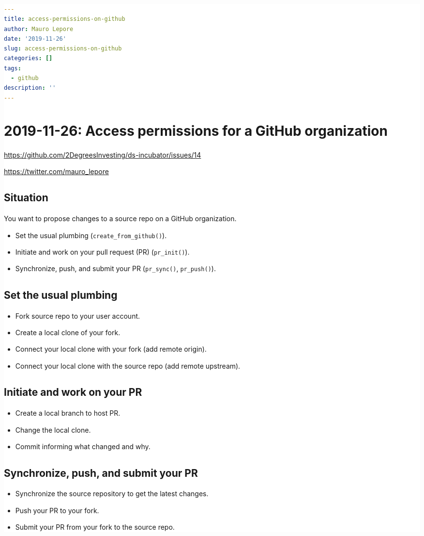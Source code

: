 ```yaml
---
title: access-permissions-on-github
author: Mauro Lepore
date: '2019-11-26'
slug: access-permissions-on-github
categories: []
tags:
  - github
description: ''
---
```


# 2019-11-26: Access permissions for a GitHub organization

https://github.com/2DegreesInvesting/ds-incubator/issues/14

https://twitter.com/mauro_lepore

## Situation

You want to propose changes to a source repo on a GitHub organization.

* Set the usual plumbing (`create_from_github()`).

* Initiate and work on your pull request (PR) (`pr_init()`).

* Synchronize, push, and submit your PR (`pr_sync()`, `pr_push()`).

## Set the usual plumbing

* Fork source repo to your user account.

* Create a local clone of your fork.

* Connect your local clone with your fork (add remote origin).

* Connect your local clone with the source repo (add remote upstream).

## Initiate and work on your PR

* Create a local branch to host PR.

* Change the local clone.

* Commit informing what changed and why.

## Synchronize, push, and submit your PR

* Synchronize the source repository to get the latest changes.

* Push your PR to your fork.

* Submit your PR from your fork to the source repo.
